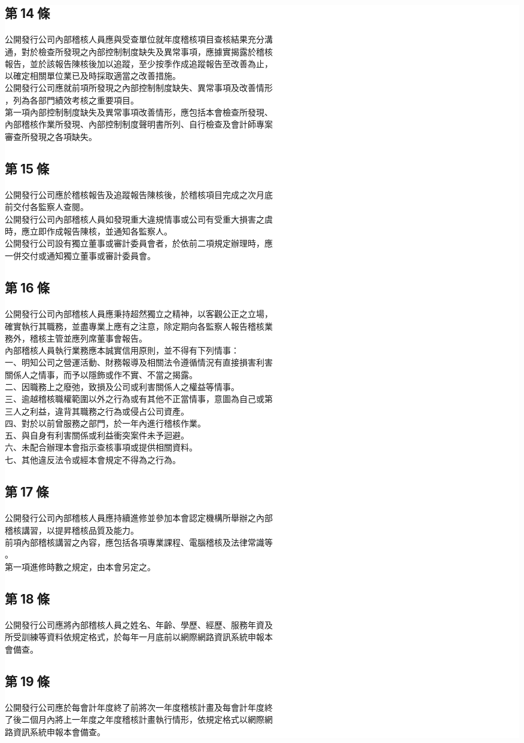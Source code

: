 第 14 條
--------
公開發行公司內部稽核人員應與受查單位就年度稽核項目查核結果充分溝  
通，對於檢查所發現之內部控制制度缺失及異常事項，應據實揭露於稽核  
報告，並於該報告陳核後加以追蹤，至少按季作成追蹤報告至改善為止，  
以確定相關單位業已及時採取適當之改善措施。  
公開發行公司應就前項所發現之內部控制制度缺失、異常事項及改善情形  
，列為各部門績效考核之重要項目。  
第一項內部控制制度缺失及異常事項改善情形，應包括本會檢查所發現、  
內部稽核作業所發現、內部控制制度聲明書所列、自行檢查及會計師專案  
審查所發現之各項缺失。

第 15 條
--------
公開發行公司應於稽核報告及追蹤報告陳核後，於稽核項目完成之次月底  
前交付各監察人查閱。  
公開發行公司內部稽核人員如發現重大違規情事或公司有受重大損害之虞  
時，應立即作成報告陳核，並通知各監察人。  
公開發行公司設有獨立董事或審計委員會者，於依前二項規定辦理時，應  
一併交付或通知獨立董事或審計委員會。

第 16 條
--------
公開發行公司內部稽核人員應秉持超然獨立之精神，以客觀公正之立場，  
確實執行其職務，並盡專業上應有之注意，除定期向各監察人報告稽核業  
務外，稽核主管並應列席董事會報告。  
內部稽核人員執行業務應本誠實信用原則，並不得有下列情事：  
一、明知公司之營運活動、財務報導及相關法令遵循情況有直接損害利害  
    關係人之情事，而予以隱飾或作不實、不當之揭露。  
二、因職務上之廢弛，致損及公司或利害關係人之權益等情事。  
三、逾越稽核職權範圍以外之行為或有其他不正當情事，意圖為自己或第  
    三人之利益，違背其職務之行為或侵占公司資產。  
四、對於以前曾服務之部門，於一年內進行稽核作業。  
五、與自身有利害關係或利益衝突案件未予迴避。  
六、未配合辦理本會指示查核事項或提供相關資料。  
七、其他違反法令或經本會規定不得為之行為。

第 17 條
--------
公開發行公司內部稽核人員應持續進修並參加本會認定機構所舉辦之內部  
稽核講習，以提昇稽核品質及能力。  
前項內部稽核講習之內容，應包括各項專業課程、電腦稽核及法律常識等  
。  
第一項進修時數之規定，由本會另定之。

第 18 條
--------
公開發行公司應將內部稽核人員之姓名、年齡、學歷、經歷、服務年資及  
所受訓練等資料依規定格式，於每年一月底前以網際網路資訊系統申報本  
會備查。

第 19 條
--------
公開發行公司應於每會計年度終了前將次一年度稽核計畫及每會計年度終  
了後二個月內將上一年度之年度稽核計畫執行情形，依規定格式以網際網  
路資訊系統申報本會備查。
